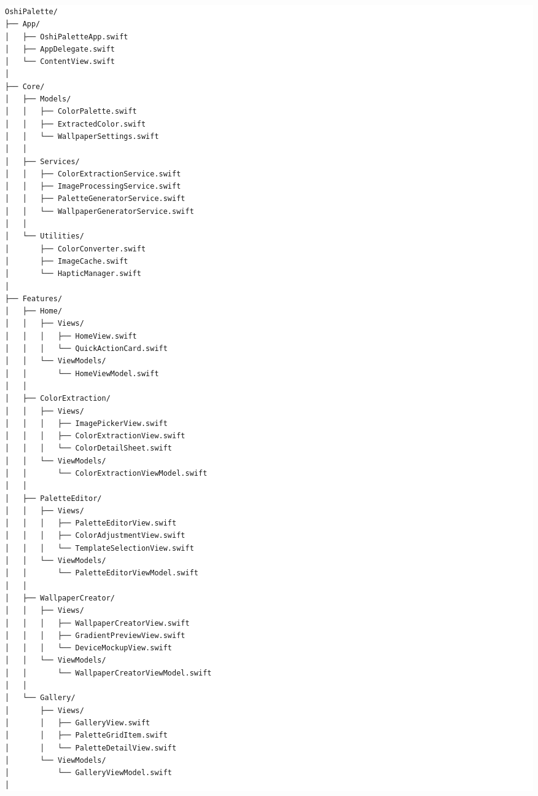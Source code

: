 ```
OshiPalette/
├── App/
│   ├── OshiPaletteApp.swift
│   ├── AppDelegate.swift
│   └── ContentView.swift
│
├── Core/
│   ├── Models/
│   │   ├── ColorPalette.swift
│   │   ├── ExtractedColor.swift
│   │   └── WallpaperSettings.swift
│   │
│   ├── Services/
│   │   ├── ColorExtractionService.swift
│   │   ├── ImageProcessingService.swift
│   │   ├── PaletteGeneratorService.swift
│   │   └── WallpaperGeneratorService.swift
│   │
│   └── Utilities/
│       ├── ColorConverter.swift
│       ├── ImageCache.swift
│       └── HapticManager.swift
│
├── Features/
│   ├── Home/
│   │   ├── Views/
│   │   │   ├── HomeView.swift
│   │   │   └── QuickActionCard.swift
│   │   └── ViewModels/
│   │       └── HomeViewModel.swift
│   │
│   ├── ColorExtraction/
│   │   ├── Views/
│   │   │   ├── ImagePickerView.swift
│   │   │   ├── ColorExtractionView.swift
│   │   │   └── ColorDetailSheet.swift
│   │   └── ViewModels/
│   │       └── ColorExtractionViewModel.swift
│   │
│   ├── PaletteEditor/
│   │   ├── Views/
│   │   │   ├── PaletteEditorView.swift
│   │   │   ├── ColorAdjustmentView.swift
│   │   │   └── TemplateSelectionView.swift
│   │   └── ViewModels/
│   │       └── PaletteEditorViewModel.swift
│   │
│   ├── WallpaperCreator/
│   │   ├── Views/
│   │   │   ├── WallpaperCreatorView.swift
│   │   │   ├── GradientPreviewView.swift
│   │   │   └── DeviceMockupView.swift
│   │   └── ViewModels/
│   │       └── WallpaperCreatorViewModel.swift
│   │
│   └── Gallery/
│       ├── Views/
│       │   ├── GalleryView.swift
│       │   ├── PaletteGridItem.swift
│       │   └── PaletteDetailView.swift
│       └── ViewModels/
│           └── GalleryViewModel.swift
│
```